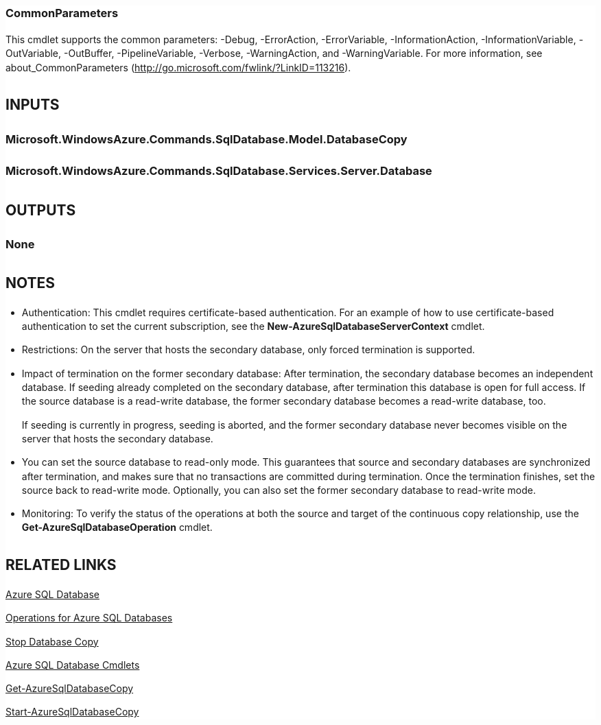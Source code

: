 ### CommonParameters
This cmdlet supports the common parameters: -Debug, -ErrorAction, -ErrorVariable, -InformationAction, -InformationVariable, -OutVariable, -OutBuffer, -PipelineVariable, -Verbose, -WarningAction, and -WarningVariable. For more information, see about_CommonParameters (http://go.microsoft.com/fwlink/?LinkID=113216).

## INPUTS

### Microsoft.WindowsAzure.Commands.SqlDatabase.Model.DatabaseCopy

### Microsoft.WindowsAzure.Commands.SqlDatabase.Services.Server.Database

## OUTPUTS

### None

## NOTES
* Authentication: This cmdlet requires certificate-based authentication. For an example of how to use certificate-based authentication to set the current subscription, see the **New-AzureSqlDatabaseServerContext** cmdlet.
* Restrictions: On the server that hosts the secondary database, only forced termination is supported.
* Impact of termination on the former secondary database: After termination, the secondary database becomes an independent database. If seeding already completed on the secondary database, after termination this database is open for full access. If the source database is a read-write database, the former secondary database becomes a read-write database, too.

  If seeding is currently in progress, seeding is aborted, and the former secondary database never becomes visible on the server that hosts the secondary database.

* You can set the source database to read-only mode. This guarantees that source and secondary databases are synchronized after termination, and makes sure that no transactions are committed during termination. Once the termination finishes, set the source back to read-write mode. Optionally, you can also set the former secondary database to read-write mode.
* Monitoring: To verify the status of the operations at both the source and target of the continuous copy relationship, use the **Get-AzureSqlDatabaseOperation** cmdlet.

## RELATED LINKS

[Azure SQL Database](https://azure.microsoft.com/en-us/services/sql-database/)

[Operations for Azure SQL Databases](https://msdn.microsoft.com/en-us/library/azure/dn505719.aspx)

[Stop Database Copy](https://msdn.microsoft.com/en-us/library/dn509573.aspx)

[Azure SQL Database Cmdlets](./Azure.SQLDatabase.md)

[Get-AzureSqlDatabaseCopy](./Get-AzureSqlDatabaseCopy.md)

[Start-AzureSqlDatabaseCopy](./Start-AzureSqlDatabaseCopy.md)


